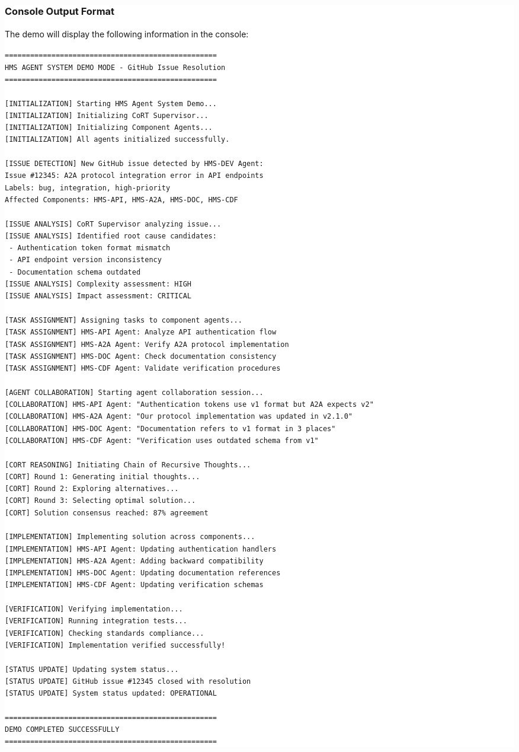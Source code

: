 ### Console Output Format

The demo will display the following information in the console:

```
==================================================
HMS AGENT SYSTEM DEMO MODE - GitHub Issue Resolution
==================================================

[INITIALIZATION] Starting HMS Agent System Demo...
[INITIALIZATION] Initializing CoRT Supervisor...
[INITIALIZATION] Initializing Component Agents...
[INITIALIZATION] All agents initialized successfully.

[ISSUE DETECTION] New GitHub issue detected by HMS-DEV Agent:
Issue #12345: A2A protocol integration error in API endpoints
Labels: bug, integration, high-priority
Affected Components: HMS-API, HMS-A2A, HMS-DOC, HMS-CDF

[ISSUE ANALYSIS] CoRT Supervisor analyzing issue...
[ISSUE ANALYSIS] Identified root cause candidates:
 - Authentication token format mismatch
 - API endpoint version inconsistency
 - Documentation schema outdated
[ISSUE ANALYSIS] Complexity assessment: HIGH
[ISSUE ANALYSIS] Impact assessment: CRITICAL

[TASK ASSIGNMENT] Assigning tasks to component agents...
[TASK ASSIGNMENT] HMS-API Agent: Analyze API authentication flow
[TASK ASSIGNMENT] HMS-A2A Agent: Verify A2A protocol implementation
[TASK ASSIGNMENT] HMS-DOC Agent: Check documentation consistency
[TASK ASSIGNMENT] HMS-CDF Agent: Validate verification procedures

[AGENT COLLABORATION] Starting agent collaboration session...
[COLLABORATION] HMS-API Agent: "Authentication tokens use v1 format but A2A expects v2"
[COLLABORATION] HMS-A2A Agent: "Our protocol implementation was updated in v2.1.0"
[COLLABORATION] HMS-DOC Agent: "Documentation refers to v1 format in 3 places"
[COLLABORATION] HMS-CDF Agent: "Verification uses outdated schema from v1"

[CORT REASONING] Initiating Chain of Recursive Thoughts...
[CORT] Round 1: Generating initial thoughts...
[CORT] Round 2: Exploring alternatives...
[CORT] Round 3: Selecting optimal solution...
[CORT] Solution consensus reached: 87% agreement

[IMPLEMENTATION] Implementing solution across components...
[IMPLEMENTATION] HMS-API Agent: Updating authentication handlers
[IMPLEMENTATION] HMS-A2A Agent: Adding backward compatibility
[IMPLEMENTATION] HMS-DOC Agent: Updating documentation references
[IMPLEMENTATION] HMS-CDF Agent: Updating verification schemas

[VERIFICATION] Verifying implementation...
[VERIFICATION] Running integration tests...
[VERIFICATION] Checking standards compliance...
[VERIFICATION] Implementation verified successfully!

[STATUS UPDATE] Updating system status...
[STATUS UPDATE] GitHub issue #12345 closed with resolution
[STATUS UPDATE] System status updated: OPERATIONAL

==================================================
DEMO COMPLETED SUCCESSFULLY
==================================================
```
